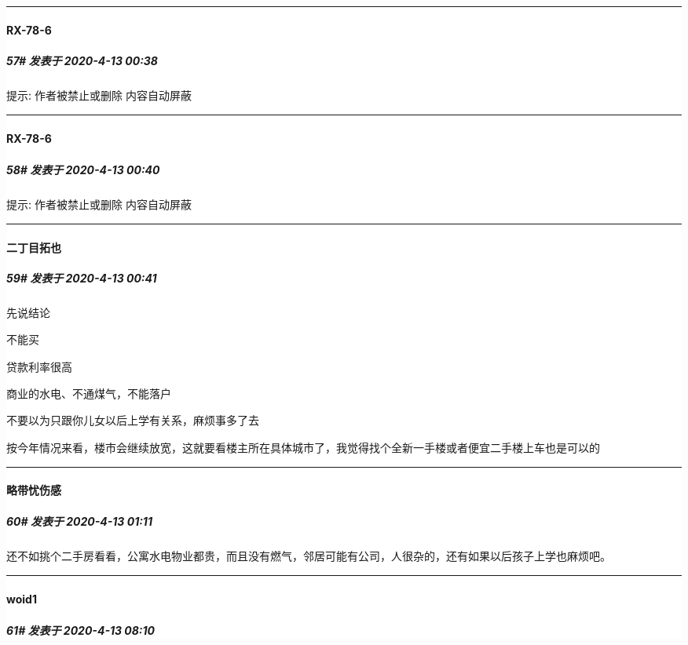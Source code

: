 




-----

####  RX-78-6  
##### 57#       发表于 2020-4-13 00:38

提示: 作者被禁止或删除 内容自动屏蔽



-----

####  RX-78-6  
##### 58#       发表于 2020-4-13 00:40

提示: 作者被禁止或删除 内容自动屏蔽



-----

####  二丁目拓也  
##### 59#       发表于 2020-4-13 00:41




先说结论

不能买

贷款利率很高

商业的水电、不通煤气，不能落户

不要以为只跟你儿女以后上学有关系，麻烦事多了去

按今年情况来看，楼市会继续放宽，这就要看楼主所在具体城市了，我觉得找个全新一手楼或者便宜二手楼上车也是可以的







-----

####  略带忧伤感  
##### 60#       发表于 2020-4-13 01:11




还不如挑个二手房看看，公寓水电物业都贵，而且没有燃气，邻居可能有公司，人很杂的，还有如果以后孩子上学也麻烦吧。







-----

####  woid1  
##### 61#       发表于 2020-4-13 08:10
